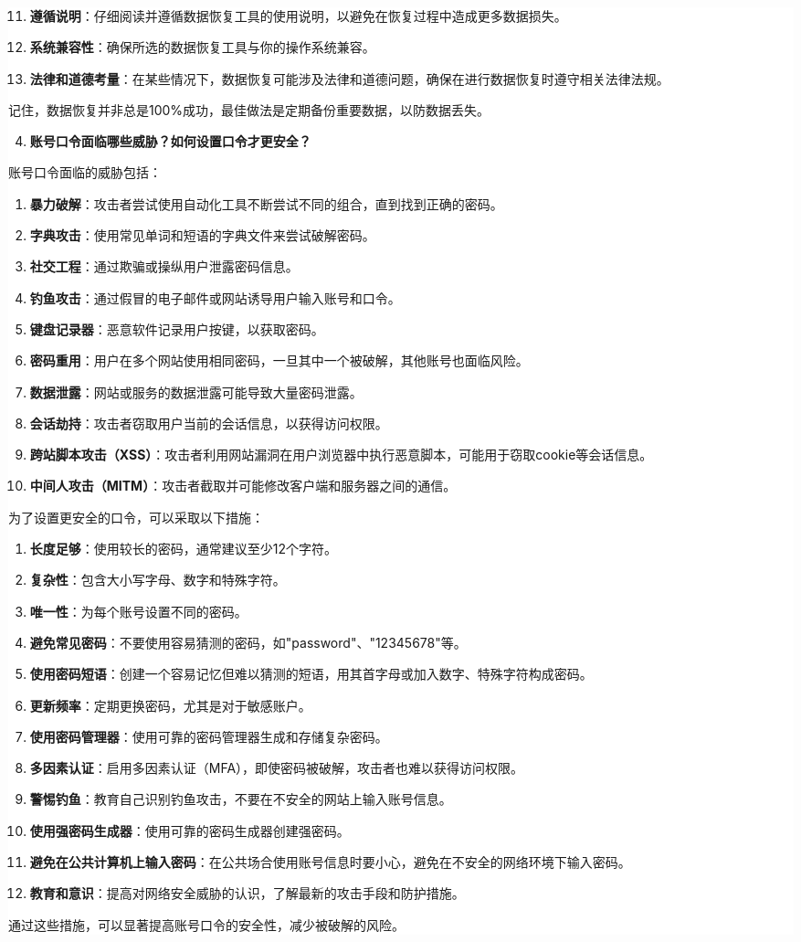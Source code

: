 11. **遵循说明**：仔细阅读并遵循数据恢复工具的使用说明，以避免在恢复过程中造成更多数据损失。

12. **系统兼容性**：确保所选的数据恢复工具与你的操作系统兼容。

13. **法律和道德考量**：在某些情况下，数据恢复可能涉及法律和道德问题，确保在进行数据恢复时遵守相关法律法规。

记住，数据恢复并非总是100%成功，最佳做法是定期备份重要数据，以防数据丢失。



4. **账号口令面临哪些威胁？如何设置口令才更安全？**

账号口令面临的威胁包括：

1. **暴力破解**：攻击者尝试使用自动化工具不断尝试不同的组合，直到找到正确的密码。

2. **字典攻击**：使用常见单词和短语的字典文件来尝试破解密码。

3. **社交工程**：通过欺骗或操纵用户泄露密码信息。

4. **钓鱼攻击**：通过假冒的电子邮件或网站诱导用户输入账号和口令。

5. **键盘记录器**：恶意软件记录用户按键，以获取密码。

6. **密码重用**：用户在多个网站使用相同密码，一旦其中一个被破解，其他账号也面临风险。

7. **数据泄露**：网站或服务的数据泄露可能导致大量密码泄露。

8. **会话劫持**：攻击者窃取用户当前的会话信息，以获得访问权限。

9. **跨站脚本攻击（XSS）**：攻击者利用网站漏洞在用户浏览器中执行恶意脚本，可能用于窃取cookie等会话信息。

10. **中间人攻击（MITM）**：攻击者截取并可能修改客户端和服务器之间的通信。

为了设置更安全的口令，可以采取以下措施：

1. **长度足够**：使用较长的密码，通常建议至少12个字符。

2. **复杂性**：包含大小写字母、数字和特殊字符。

3. **唯一性**：为每个账号设置不同的密码。

4. **避免常见密码**：不要使用容易猜测的密码，如"password"、"12345678"等。

5. **使用密码短语**：创建一个容易记忆但难以猜测的短语，用其首字母或加入数字、特殊字符构成密码。

6. **更新频率**：定期更换密码，尤其是对于敏感账户。

7. **使用密码管理器**：使用可靠的密码管理器生成和存储复杂密码。

8. **多因素认证**：启用多因素认证（MFA），即使密码被破解，攻击者也难以获得访问权限。

9. **警惕钓鱼**：教育自己识别钓鱼攻击，不要在不安全的网站上输入账号信息。

10. **使用强密码生成器**：使用可靠的密码生成器创建强密码。

11. **避免在公共计算机上输入密码**：在公共场合使用账号信息时要小心，避免在不安全的网络环境下输入密码。

12. **教育和意识**：提高对网络安全威胁的认识，了解最新的攻击手段和防护措施。

通过这些措施，可以显著提高账号口令的安全性，减少被破解的风险。